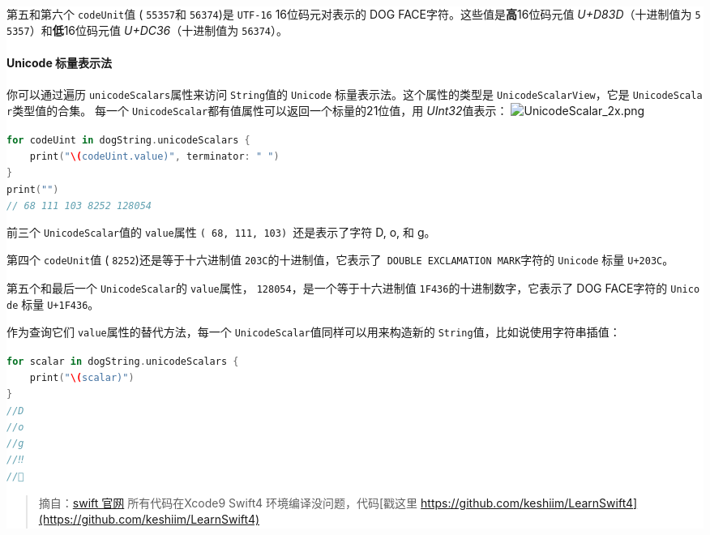 第五和第六个 `codeUnit`值 ( `55357`和 `56374`)是 `UTF-16` 16位码元对表示的 DOG FACE字符。这些值是**高**16位码元值 *U+D83D*（十进制值为 `55357`）和**低**16位码元值 *U+DC36*（十进制值为 `56374`）。

#### Unicode 标量表示法
你可以通过遍历 `unicodeScalars`属性来访问 `String`值的 `Unicode` 标量表示法。这个属性的类型是 `UnicodeScalarView`，它是 `UnicodeScalar`类型值的合集。
每一个 `UnicodeScalar`都有值属性可以返回一个标量的21位值，用 *UInt32*值表示：
<img style="margin: auto," src="UnicodeScalar_2x.png" alt="UnicodeScalar_2x.png" title="UnicodeScalar_表示法">

```swift
for codeUint in dogString.unicodeScalars {
    print("\(codeUint.value)", terminator: " ")
}
print("")
// 68 111 103 8252 128054
```
前三个 `UnicodeScalar`值的 `value`属性 `( 68, 111, 103) `还是表示了字符 D, o, 和 g。

第四个 `codeUnit`值 ( `8252`)还是等于十六进制值 `203C`的十进制值，它表示了` DOUBLE EXCLAMATION MARK`字符的 `Unicode` 标量 `U+203C`。

第五个和最后一个 `UnicodeScalar`的 `value`属性， `128054`，是一个等于十六进制值 `1F436`的十进制数字，它表示了 DOG FACE字符的 `Unicode` 标量 `U+1F436`。

作为查询它们 `value`属性的替代方法，每一个 `UnicodeScalar`值同样可以用来构造新的 `String`值，比如说使用字符串插值：

```swift
for scalar in dogString.unicodeScalars {
    print("\(scalar)")
}
//D
//o
//g
//‼
//🐶
```

> 摘自：[swift 官网](https://developer.apple.com/library/content/documentation/Swift/Conceptual/Swift_Programming_Language/index.html#//apple_ref/doc/uid/TP40014097-CH3-ID0)
> 所有代码在Xcode9 Swift4 环境编译没问题，代码[戳这里 https://github.com/keshiim/LearnSwift4](https://github.com/keshiim/LearnSwift4)

